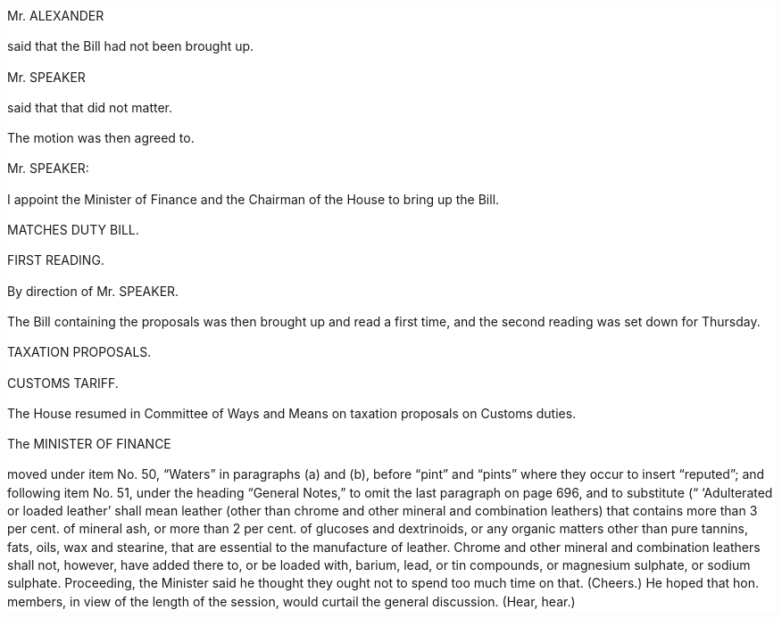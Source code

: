 </speech>

<speech by="#alexander">

<from>Mr. <person refersTo="hansard_za">ALEXANDER</person></from>

<p>said that the Bill had not been brought up.</p>

</speech>

<speech by="#speaker">

<from>Mr. <person refersTo="hansard_za">SPEAKER</person></from>

<p>said that that did not matter.</p>

<p>The motion was then agreed to.</p>

</speech>

<speech by="#speaker">

<from>Mr. <person refersTo="hansard_za">SPEAKER</person>:</from>

<p>I appoint the Minister of Finance and the Chairman of the House to bring up the Bill.</p>

</speech>

</debateSection>

<debateSection name="#matches_duty_bill">

<heading>MATCHES DUTY BILL.</heading>

</debateSection>

<debateSection name="#first_reading">

<heading>FIRST READING.</heading>

<p>By direction of Mr. SPEAKER.</p>

<p>The Bill containing the proposals was then brought up and read a first time, and the second reading was set down for Thursday.</p>

</debateSection>

<debateSection name="#taxation_proposals">

<heading>TAXATION PROPOSALS.</heading>

</debateSection>

<debateSection name="#customs_tariff">

<heading>CUSTOMS TARIFF.</heading>

<p>The House resumed in Committee of Ways and Means on taxation proposals on Customs duties.</p>

<speech by="#minister_of_finance">

<from>The <person refersTo="hansard_za">MINISTER OF FINANCE</person></from>

<p>moved under item No. 50, &#x201C;Waters&#x201D; in paragraphs (a) and (b), before &#x201C;pint&#x201D; and &#x201C;pints&#x201D; where they occur to insert &#x201C;reputed&#x201D;; and following item No. 51, under the heading &#x201C;General Notes,&#x201D; to omit the last paragraph on page 696, and to substitute (&#x201C; &#x2018;Adulterated or loaded leather&#x2019; shall mean leather (other than chrome and other mineral and combination leathers) that contains more than 3 per cent. of mineral ash, or more than 2 per cent. of glucoses and dextrinoids, or any organic matters other than pure tannins, fats, oils, wax and stearine, that are essential to the manufacture of leather. Chrome and other mineral and combination leathers shall not, however, have added there to, or be loaded with, barium, lead, or tin compounds, or magnesium sulphate, or sodium sulphate. Proceeding, the Minister said he thought they ought not to spend too much time on that. (Cheers.) He hoped that hon. members, in view of the length of the session, would curtail the general discussion. (Hear, hear.)</p>
